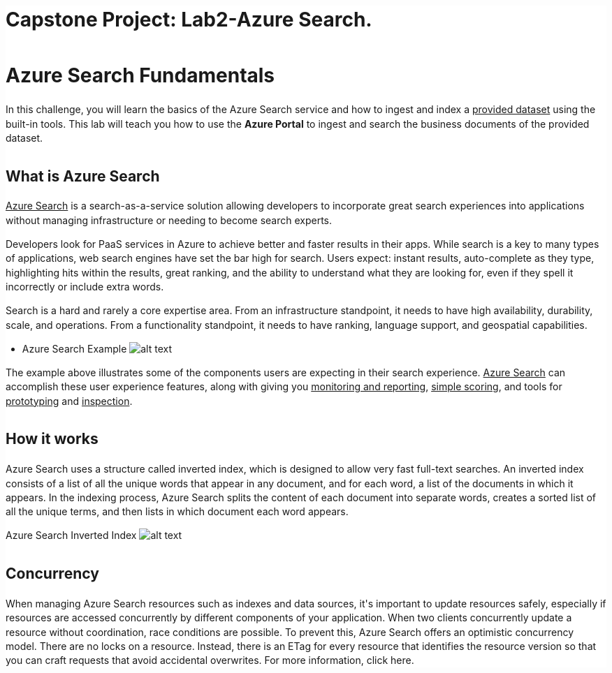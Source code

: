 # Capstone Project: Lab2-Azure Search.

# Azure Search Fundamentals
In this challenge, you will learn the basics of the Azure Search service and how to ingest and index a [provided dataset](https://github.com/frdogbey/AI-Powered-Knowledge-Management-Capstone-Project-1/tree/master/resources/dataset) using the built-in tools. This lab will teach you how to use the **Azure Portal** to ingest and search the business documents of the provided dataset. 

## What is Azure Search
[Azure Search](https://docs.microsoft.com/en-us/azure/search/search-what-is-azure-search) is a search-as-a-service solution allowing developers to incorporate great search experiences into applications without managing infrastructure or needing to become search experts.

Developers look for PaaS services in Azure to achieve better and faster results in their apps. While search is a key to many types of applications, web search engines have set the bar high for search. Users expect: instant results, auto-complete as they type, highlighting hits within the results, great ranking, and the ability to understand what they are looking for, even if they spell it incorrectly or include extra words.

Search is a hard and rarely a core expertise area. From an infrastructure standpoint, it needs to have high availability, durability, scale, and operations. From a functionality standpoint, it needs to have ranking, language support, and geospatial capabilities.
* Azure Search Example ![alt text](https://github.com/frdogbey/AI-Powered-Knowledge-Management-Capstone-Project-1/blob/master/resources/images/lab-azure-search/example.png) 

The example above illustrates some of the components users are expecting in their search experience. [Azure Search](https://docs.microsoft.com/en-us/azure/search/search-what-is-azure-search) can accomplish these user experience features, along with giving you [monitoring and reporting](https://docs.microsoft.com/en-us/azure/search/search-traffic-analytics), [simple scoring](https://docs.microsoft.com/en-us/azure/search/index-add-scoring-profiles), and tools for [prototyping](https://docs.microsoft.com/en-us/azure/search/search-import-data-portal) and [inspection](https://docs.microsoft.com/en-us/azure/search/search-explorer).

## How it works
Azure Search uses a structure called inverted index, which is designed to allow very fast full-text searches. An inverted index consists of a list of all the unique words that appear in any document, and for each word, a list of the documents in which it appears. In the indexing process, Azure Search splits the content of each document into separate words, creates a sorted list of all the unique terms, and then lists in which document each word appears.

Azure Search Inverted Index ![alt text](https://github.com/frdogbey/AI-Powered-Knowledge-Management-Capstone-Project-1/blob/master/resources/images/lab-azure-search/inverted.png)

## Concurrency
When managing Azure Search resources such as indexes and data sources, it's important to update resources safely, especially if resources are accessed concurrently by different components of your application. When two clients concurrently update a resource without coordination, race conditions are possible. To prevent this, Azure Search offers an optimistic concurrency model. There are no locks on a resource. Instead, there is an ETag for every resource that identifies the resource version so that you can craft requests that avoid accidental overwrites. For more information, click here.
